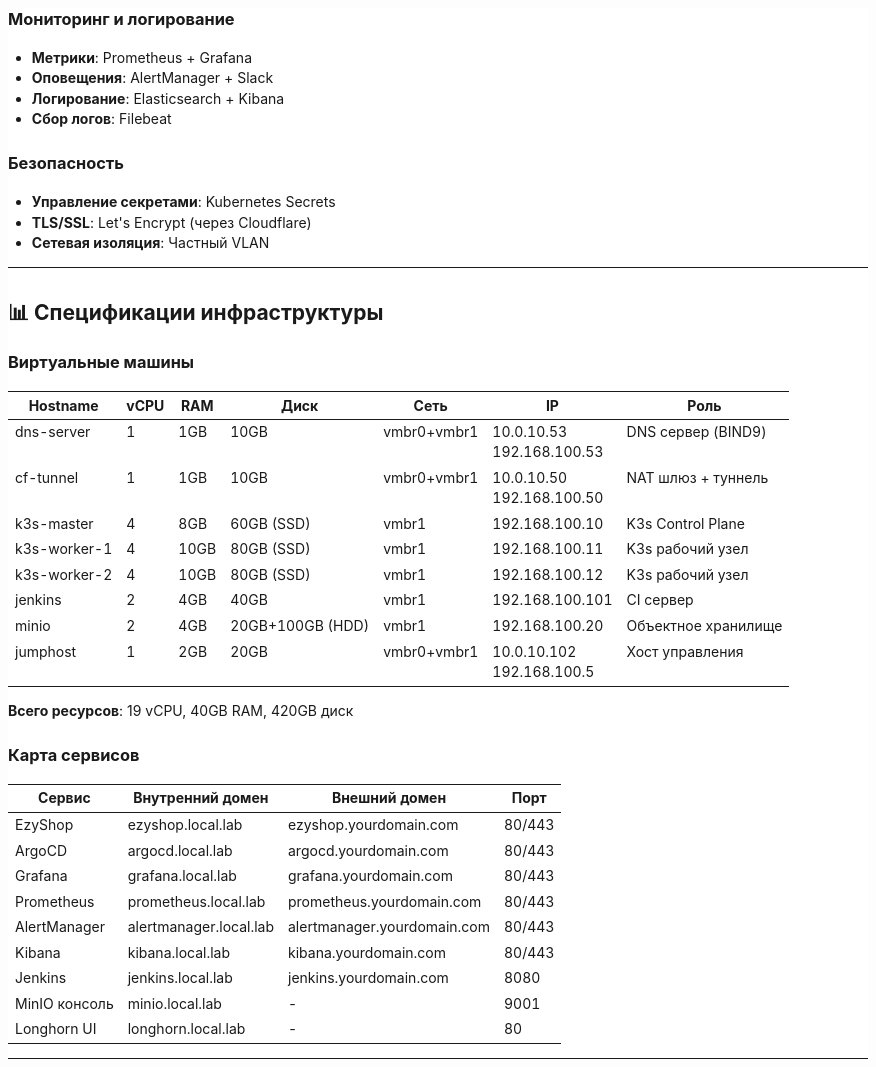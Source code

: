 ### Мониторинг и логирование
- **Метрики**: Prometheus + Grafana
- **Оповещения**: AlertManager + Slack
- **Логирование**: Elasticsearch + Kibana
- **Сбор логов**: Filebeat

### Безопасность
- **Управление секретами**: Kubernetes Secrets
- **TLS/SSL**: Let's Encrypt (через Cloudflare)
- **Сетевая изоляция**: Частный VLAN

---

## 📊 Спецификации инфраструктуры

### Виртуальные машины

| Hostname | vCPU | RAM | Диск | Сеть | IP | Роль |
|----------|------|-----|------|---------|-----|------|
| dns-server | 1 | 1GB | 10GB | vmbr0+vmbr1 | 10.0.10.53<br>192.168.100.53 | DNS сервер (BIND9) |
| cf-tunnel | 1 | 1GB | 10GB | vmbr0+vmbr1 | 10.0.10.50<br>192.168.100.50 | NAT шлюз + туннель |
| k3s-master | 4 | 8GB | 60GB (SSD) | vmbr1 | 192.168.100.10 | K3s Control Plane |
| k3s-worker-1 | 4 | 10GB | 80GB (SSD) | vmbr1 | 192.168.100.11 | K3s рабочий узел |
| k3s-worker-2 | 4 | 10GB | 80GB (SSD) | vmbr1 | 192.168.100.12 | K3s рабочий узел |
| jenkins | 2 | 4GB | 40GB | vmbr1 | 192.168.100.101 | CI сервер |
| minio | 2 | 4GB | 20GB+100GB (HDD) | vmbr1 | 192.168.100.20 | Объектное хранилище |
| jumphost | 1 | 2GB | 20GB | vmbr0+vmbr1 | 10.0.10.102<br>192.168.100.5 | Хост управления |

**Всего ресурсов**: 19 vCPU, 40GB RAM, 420GB диск

### Карта сервисов

| Сервис | Внутренний домен | Внешний домен | Порт |
|---------|----------------|-----------------|------|
| EzyShop | ezyshop.local.lab | ezyshop.yourdomain.com | 80/443 |
| ArgoCD | argocd.local.lab | argocd.yourdomain.com | 80/443 |
| Grafana | grafana.local.lab | grafana.yourdomain.com | 80/443 |
| Prometheus | prometheus.local.lab | prometheus.yourdomain.com | 80/443 |
| AlertManager | alertmanager.local.lab | alertmanager.yourdomain.com | 80/443 |
| Kibana | kibana.local.lab | kibana.yourdomain.com | 80/443 |
| Jenkins | jenkins.local.lab | jenkins.yourdomain.com | 8080 |
| MinIO консоль | minio.local.lab | - | 9001 |
| Longhorn UI | longhorn.local.lab | - | 80 |

---